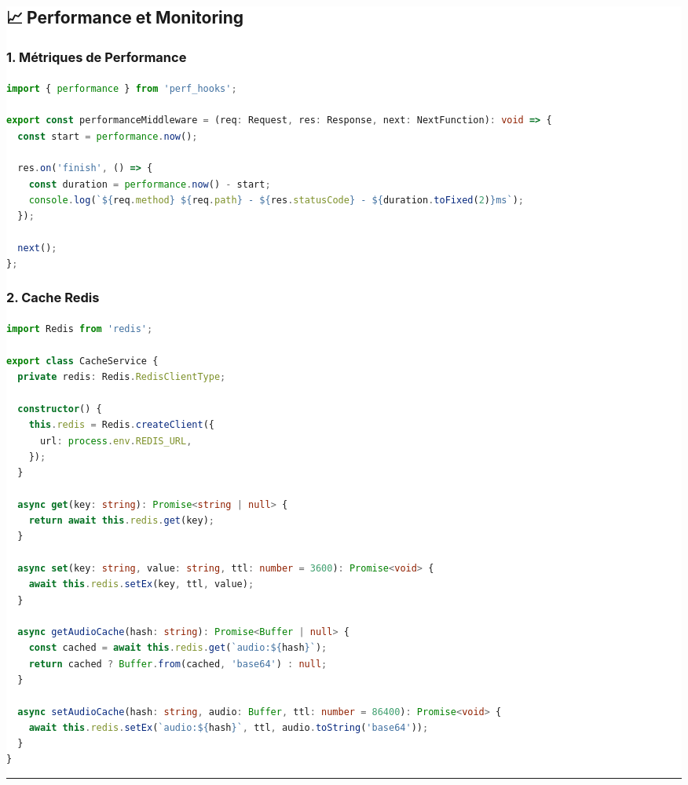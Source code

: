 
## 📈 Performance et Monitoring

### 1. Métriques de Performance
```typescript
import { performance } from 'perf_hooks';

export const performanceMiddleware = (req: Request, res: Response, next: NextFunction): void => {
  const start = performance.now();
  
  res.on('finish', () => {
    const duration = performance.now() - start;
    console.log(`${req.method} ${req.path} - ${res.statusCode} - ${duration.toFixed(2)}ms`);
  });
  
  next();
};
```

### 2. Cache Redis
```typescript
import Redis from 'redis';

export class CacheService {
  private redis: Redis.RedisClientType;

  constructor() {
    this.redis = Redis.createClient({
      url: process.env.REDIS_URL,
    });
  }

  async get(key: string): Promise<string | null> {
    return await this.redis.get(key);
  }

  async set(key: string, value: string, ttl: number = 3600): Promise<void> {
    await this.redis.setEx(key, ttl, value);
  }

  async getAudioCache(hash: string): Promise<Buffer | null> {
    const cached = await this.redis.get(`audio:${hash}`);
    return cached ? Buffer.from(cached, 'base64') : null;
  }

  async setAudioCache(hash: string, audio: Buffer, ttl: number = 86400): Promise<void> {
    await this.redis.setEx(`audio:${hash}`, ttl, audio.toString('base64'));
  }
}
```

---